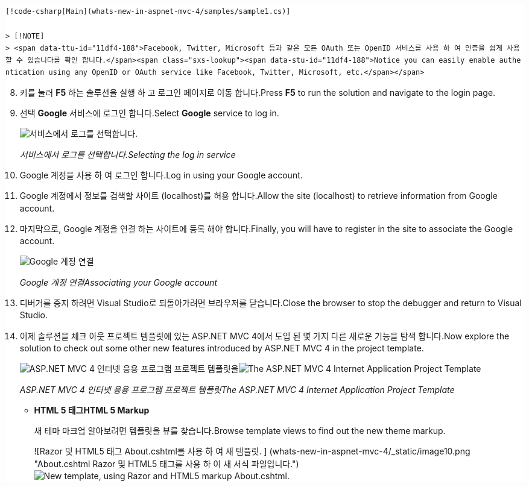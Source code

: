 

    [!code-csharp[Main](whats-new-in-aspnet-mvc-4/samples/sample1.cs)]

    > [!NOTE]
    > <span data-ttu-id="11df4-188">Facebook, Twitter, Microsoft 등과 같은 모든 OAuth 또는 OpenID 서비스를 사용 하 여 인증을 쉽게 사용할 수 있습니다를 확인 합니다.</span><span class="sxs-lookup"><span data-stu-id="11df4-188">Notice you can easily enable authentication using any OpenID or OAuth service like Facebook, Twitter, Microsoft, etc.</span></span>
8. <span data-ttu-id="11df4-189">키를 눌러 **F5** 하는 솔루션을 실행 하 고 로그인 페이지로 이동 합니다.</span><span class="sxs-lookup"><span data-stu-id="11df4-189">Press **F5** to run the solution and navigate to the login page.</span></span>
9. <span data-ttu-id="11df4-190">선택 **Google** 서비스에 로그인 합니다.</span><span class="sxs-lookup"><span data-stu-id="11df4-190">Select **Google** service to log in.</span></span>

    ![서비스에서 로그를 선택합니다.](whats-new-in-aspnet-mvc-4/_static/image7.png)

    <span data-ttu-id="11df4-192">*서비스에서 로그를 선택합니다.*</span><span class="sxs-lookup"><span data-stu-id="11df4-192">*Selecting the log in service*</span></span>
10. <span data-ttu-id="11df4-193">Google 계정을 사용 하 여 로그인 합니다.</span><span class="sxs-lookup"><span data-stu-id="11df4-193">Log in using your Google account.</span></span>
11. <span data-ttu-id="11df4-194">Google 계정에서 정보를 검색할 사이트 (localhost)를 허용 합니다.</span><span class="sxs-lookup"><span data-stu-id="11df4-194">Allow the site (localhost) to retrieve information from Google account.</span></span>
12. <span data-ttu-id="11df4-195">마지막으로, Google 계정을 연결 하는 사이트에 등록 해야 합니다.</span><span class="sxs-lookup"><span data-stu-id="11df4-195">Finally, you will have to register in the site to associate the Google account.</span></span>

    ![Google 계정 연결](whats-new-in-aspnet-mvc-4/_static/image8.png)

    <span data-ttu-id="11df4-197">*Google 계정 연결*</span><span class="sxs-lookup"><span data-stu-id="11df4-197">*Associating your Google account*</span></span>
13. <span data-ttu-id="11df4-198">디버거를 중지 하려면 Visual Studio로 되돌아가려면 브라우저를 닫습니다.</span><span class="sxs-lookup"><span data-stu-id="11df4-198">Close the browser to stop the debugger and return to Visual Studio.</span></span>
14. <span data-ttu-id="11df4-199">이제 솔루션을 체크 아웃 프로젝트 템플릿에 있는 ASP.NET MVC 4에서 도입 된 몇 가지 다른 새로운 기능을 탐색 합니다.</span><span class="sxs-lookup"><span data-stu-id="11df4-199">Now explore the solution to check out some other new features introduced by ASP.NET MVC 4 in the project template.</span></span>

    <span data-ttu-id="11df4-200">![ASP.NET MVC 4 인터넷 응용 프로그램 프로젝트 템플릿을](whats-new-in-aspnet-mvc-4/_static/image9.png "ASP.NET MVC 4 인터넷 응용 프로그램 프로젝트 템플릿을")</span><span class="sxs-lookup"><span data-stu-id="11df4-200">![The ASP.NET MVC 4 Internet Application Project Template](whats-new-in-aspnet-mvc-4/_static/image9.png "The ASP.NET MVC 4 Internet Application Project Template")</span></span>

    <span data-ttu-id="11df4-201">*ASP.NET MVC 4 인터넷 응용 프로그램 프로젝트 템플릿*</span><span class="sxs-lookup"><span data-stu-id="11df4-201">*The ASP.NET MVC 4 Internet Application Project Template*</span></span>

    - <span data-ttu-id="11df4-202">**HTML 5 태그**</span><span class="sxs-lookup"><span data-stu-id="11df4-202">**HTML 5 Markup**</span></span>

        <span data-ttu-id="11df4-203">새 테마 마크업 알아보려면 템플릿을 뷰를 찾습니다.</span><span class="sxs-lookup"><span data-stu-id="11df4-203">Browse template views to find out the new theme markup.</span></span>

        <span data-ttu-id="11df4-204">![Razor 및 HTML5 태그 About.cshtml를 사용 하 여 새 템플릿. ] (whats-new-in-aspnet-mvc-4/_static/image10.png "About.cshtml Razor 및 HTML5 태그를 사용 하 여 새 서식 파일입니다.")</span><span class="sxs-lookup"><span data-stu-id="11df4-204">![New template, using Razor and HTML5 markup About.cshtml.](whats-new-in-aspnet-mvc-4/_static/image10.png "New template, using Razor and HTML5 markup About.cshtml.")</span></span>
